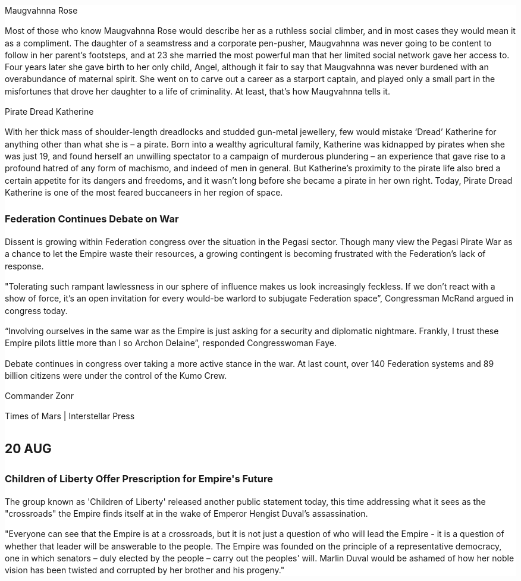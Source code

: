 Maugvahnna Rose

Most of those who know Maugvahnna Rose would describe her as a ruthless social climber, and in most cases they would mean it as a compliment. The daughter of a seamstress and a corporate pen-pusher, Maugvahnna was never going to be content to follow in her parent’s footsteps, and at 23 she married the most powerful man that her limited social network gave her access to. Four years later she gave birth to her only child, Angel, although it fair to say that Maugvahnna was never burdened with an overabundance of maternal spirit. She went on to carve out a career as a starport captain, and played only a small part in the misfortunes that drove her daughter to a life of criminality. At least, that’s how Maugvahnna tells it.

Pirate Dread Katherine

With her thick mass of shoulder-length dreadlocks and studded gun-metal jewellery, few would mistake ‘Dread’ Katherine for anything other than what she is – a pirate. Born into a wealthy agricultural family, Katherine was kidnapped by pirates when she was just 19, and found herself an unwilling spectator to a campaign of murderous plundering – an experience that gave rise to a profound hatred of any form of machismo, and indeed of men in general. But Katherine’s proximity to the pirate life also bred a certain appetite for its dangers and freedoms, and it wasn’t long before she became a pirate in her own right. Today, Pirate Dread Katherine is one of the most feared buccaneers in her region of space.

### Federation Continues Debate on War

Dissent is growing within Federation congress over the situation in the Pegasi sector. Though many view the Pegasi Pirate War as a chance to let the Empire waste their resources, a growing contingent is becoming frustrated with the Federation’s lack of response.

"Tolerating such rampant lawlessness in our sphere of influence makes us look increasingly feckless. If we don’t react with a show of force, it’s an open invitation for every would-be warlord to subjugate Federation space”, Congressman McRand argued in congress today.

“Involving ourselves in the same war as the Empire is just asking for a security and diplomatic nightmare. Frankly, I trust these Empire pilots little more than I so Archon Delaine”, responded Congresswoman Faye.

Debate continues in congress over taking a more active stance in the war. At last count, over 140 Federation systems and 89 billion citizens were under the control of the Kumo Crew.

Commander Zonr

Times of Mars | Interstellar Press

## 20 AUG

### Children of Liberty Offer Prescription for Empire's Future

The group known as 'Children of Liberty' released another public statement today, this time addressing what it sees as the "crossroads" the Empire finds itself at in the wake of Emperor Hengist Duval’s assassination.

"Everyone can see that the Empire is at a crossroads, but it is not just a question of who will lead the Empire - it is a question of whether that leader will be answerable to the people. The Empire was founded on the principle of a representative democracy, one in which senators – duly elected by the people – carry out the peoples' will. Marlin Duval would be ashamed of how her noble vision has been twisted and corrupted by her brother and his progeny."
